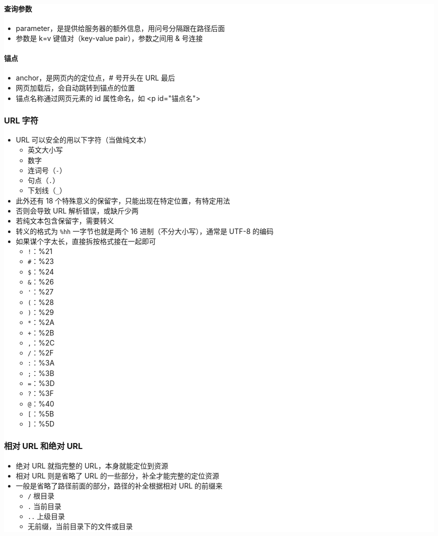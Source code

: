 #### 查询参数

* parameter，是提供给服务器的额外信息，用问号分隔跟在路径后面
* 参数是 k=v 键值对（key-value pair），参数之间用 & 号连接

#### 锚点

* anchor，是网页内的定位点，# 号开头在 URL 最后
* 网页加载后，会自动跳转到锚点的位置
* 锚点名称通过网页元素的 id 属性命名，如 \<p id="锚点名">

### URL 字符

* URL 可以安全的用以下字符（当做纯文本）
  * 英文大小写
  * 数字
  * 连词号（`-`）
  * 句点（`.`）
  * 下划线（`_`）
* 此外还有 18 个特殊意义的保留字，只能出现在特定位置，有特定用法
* 否则会导致 URL 解析错误，或缺斤少两
* 若纯文本包含保留字，需要转义
* 转义的格式为 `%hh` 一字节也就是两个 16 进制（不分大小写），通常是 UTF-8 的编码
* 如果谋个字太长，直接拆按格式接在一起即可
  * `!`：%21
  * `#`：%23
  * `$`：%24
  * `&`：%26
  * `'`：%27
  * `(`：%28
  * `)`：%29
  * `*`：%2A
  * `+`：%2B
  * `,`：%2C
  * `/`：%2F
  * `:`：%3A
  * `;`：%3B
  * `=`：%3D
  * `?`：%3F
  * `@`：%40
  * `[`：%5B
  * `]`：%5D

### 相对 URL 和绝对 URL

* 绝对 URL 就指完整的 URL，本身就能定位到资源
* 相对 URL 则是省略了 URL 的一些部分，补全才能完整的定位资源
* 一般是省略了路径前面的部分，路径的补全根据相对 URL 的前缀来
  * `/` 根目录
  * `.` 当前目录
  * `..` 上级目录
  * 无前缀，当前目录下的文件或目录
